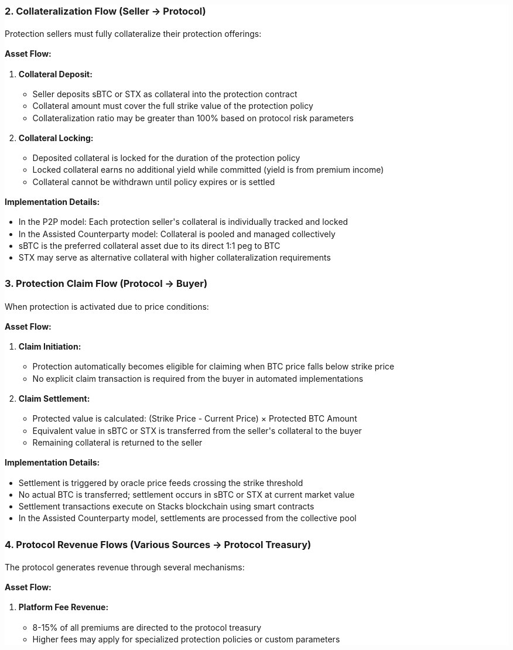 ### 2. Collateralization Flow (Seller → Protocol)

Protection sellers must fully collateralize their protection offerings:

**Asset Flow:**

1. **Collateral Deposit:**

   - Seller deposits sBTC or STX as collateral into the protection contract
   - Collateral amount must cover the full strike value of the protection policy
   - Collateralization ratio may be greater than 100% based on protocol risk parameters

2. **Collateral Locking:**
   - Deposited collateral is locked for the duration of the protection policy
   - Locked collateral earns no additional yield while committed (yield is from premium income)
   - Collateral cannot be withdrawn until policy expires or is settled

**Implementation Details:**

- In the P2P model: Each protection seller's collateral is individually tracked and locked
- In the Assisted Counterparty model: Collateral is pooled and managed collectively
- sBTC is the preferred collateral asset due to its direct 1:1 peg to BTC
- STX may serve as alternative collateral with higher collateralization requirements

### 3. Protection Claim Flow (Protocol → Buyer)

When protection is activated due to price conditions:

**Asset Flow:**

1. **Claim Initiation:**

   - Protection automatically becomes eligible for claiming when BTC price falls below strike price
   - No explicit claim transaction is required from the buyer in automated implementations

2. **Claim Settlement:**
   - Protected value is calculated: (Strike Price - Current Price) × Protected BTC Amount
   - Equivalent value in sBTC or STX is transferred from the seller's collateral to the buyer
   - Remaining collateral is returned to the seller

**Implementation Details:**

- Settlement is triggered by oracle price feeds crossing the strike threshold
- No actual BTC is transferred; settlement occurs in sBTC or STX at current market value
- Settlement transactions execute on Stacks blockchain using smart contracts
- In the Assisted Counterparty model, settlements are processed from the collective pool

### 4. Protocol Revenue Flows (Various Sources → Protocol Treasury)

The protocol generates revenue through several mechanisms:

**Asset Flow:**

1. **Platform Fee Revenue:**

   - 8-15% of all premiums are directed to the protocol treasury
   - Higher fees may apply for specialized protection policies or custom parameters
